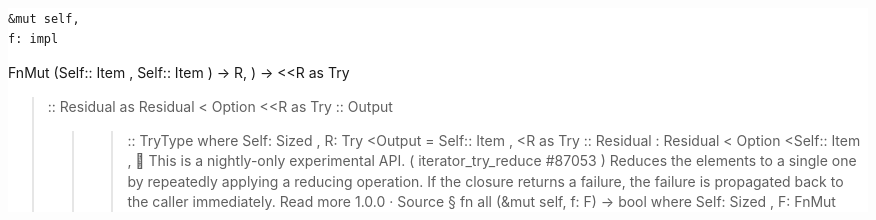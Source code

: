     &mut self,
    f: impl
FnMut
(Self::
Item
, Self::
Item
) -> R,
) -> <<R as
Try
>::
Residual
as
Residual
<
Option
<<R as
Try
>::
Output
>>>::
TryType
where
    Self:
Sized
,
    R:
Try
<Output = Self::
Item
>,
    <R as
Try
>::
Residual
:
Residual
<
Option
<Self::
Item
>>,
🔬
This is a nightly-only experimental API. (
iterator_try_reduce
#87053
)
Reduces the elements to a single one by repeatedly applying a reducing operation. If the
closure returns a failure, the failure is propagated back to the caller immediately.
Read more
1.0.0
·
Source
§
fn
all
<F>(&mut self, f: F) ->
bool
where
    Self:
Sized
,
    F:
FnMut